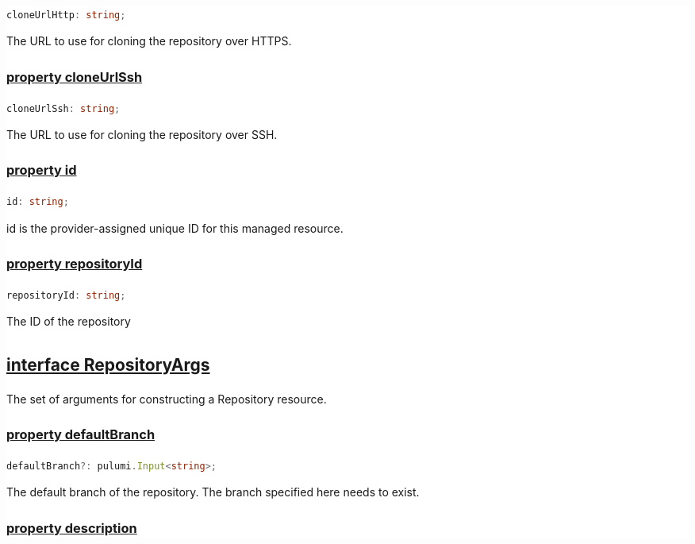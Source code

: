 ```typescript
cloneUrlHttp: string;
```


The URL to use for cloning the repository over HTTPS.

<h3 class="pdoc-member-header">
<a class="pdoc-child-name" href="https://github.com/pulumi/pulumi-aws/blob/master/sdk/nodejs/codecommit/getRepository.ts#L40">property cloneUrlSsh</a>
</h3>

```typescript
cloneUrlSsh: string;
```


The URL to use for cloning the repository over SSH.

<h3 class="pdoc-member-header">
<a class="pdoc-child-name" href="https://github.com/pulumi/pulumi-aws/blob/master/sdk/nodejs/codecommit/getRepository.ts#L48">property id</a>
</h3>

```typescript
id: string;
```


id is the provider-assigned unique ID for this managed resource.

<h3 class="pdoc-member-header">
<a class="pdoc-child-name" href="https://github.com/pulumi/pulumi-aws/blob/master/sdk/nodejs/codecommit/getRepository.ts#L44">property repositoryId</a>
</h3>

```typescript
repositoryId: string;
```


The ID of the repository

<h2 class="pdoc-module-header" id="RepositoryArgs">
<a class="pdoc-member-name" href="https://github.com/pulumi/pulumi-aws/blob/master/sdk/nodejs/codecommit/repository.ts#L128">interface RepositoryArgs</a>
</h2>

The set of arguments for constructing a Repository resource.

<h3 class="pdoc-member-header">
<a class="pdoc-child-name" href="https://github.com/pulumi/pulumi-aws/blob/master/sdk/nodejs/codecommit/repository.ts#L132">property defaultBranch</a>
</h3>

```typescript
defaultBranch?: pulumi.Input<string>;
```


The default branch of the repository. The branch specified here needs to exist.

<h3 class="pdoc-member-header">
<a class="pdoc-child-name" href="https://github.com/pulumi/pulumi-aws/blob/master/sdk/nodejs/codecommit/repository.ts#L136">property description</a>
</h3>
